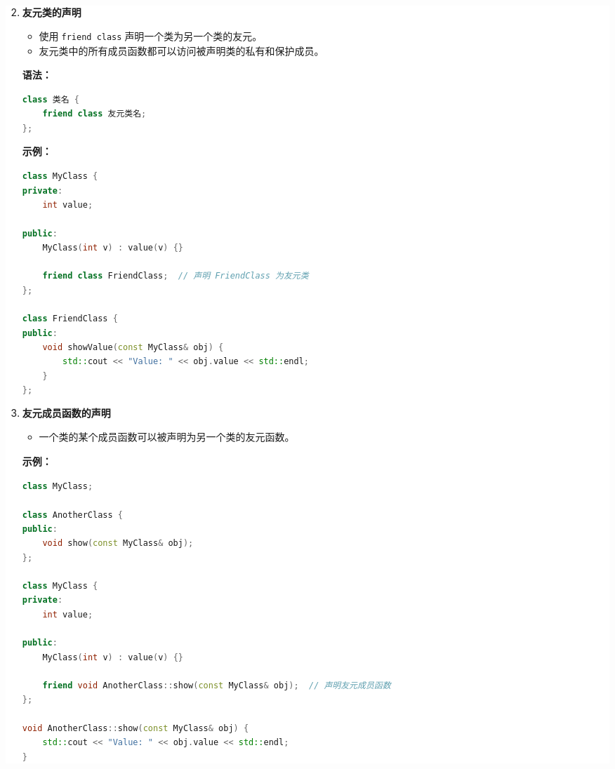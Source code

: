 2. **友元类的声明**

   - 使用 `friend class` 声明一个类为另一个类的友元。
   - 友元类中的所有成员函数都可以访问被声明类的私有和保护成员。

   **语法：**

   ```cpp
   class 类名 {
       friend class 友元类名;
   };
   ```

   **示例：**

   ```cpp
   class MyClass {
   private:
       int value;
   
   public:
       MyClass(int v) : value(v) {}
   
       friend class FriendClass;  // 声明 FriendClass 为友元类
   };
   
   class FriendClass {
   public:
       void showValue(const MyClass& obj) {
           std::cout << "Value: " << obj.value << std::endl;
       }
   };
   ```

3. **友元成员函数的声明**

   - 一个类的某个成员函数可以被声明为另一个类的友元函数。

   **示例：**

   ```cpp
   class MyClass;
   
   class AnotherClass {
   public:
       void show(const MyClass& obj);
   };
   
   class MyClass {
   private:
       int value;
   
   public:
       MyClass(int v) : value(v) {}
   
       friend void AnotherClass::show(const MyClass& obj);  // 声明友元成员函数
   };
   
   void AnotherClass::show(const MyClass& obj) {
       std::cout << "Value: " << obj.value << std::endl;
   }
   ```

